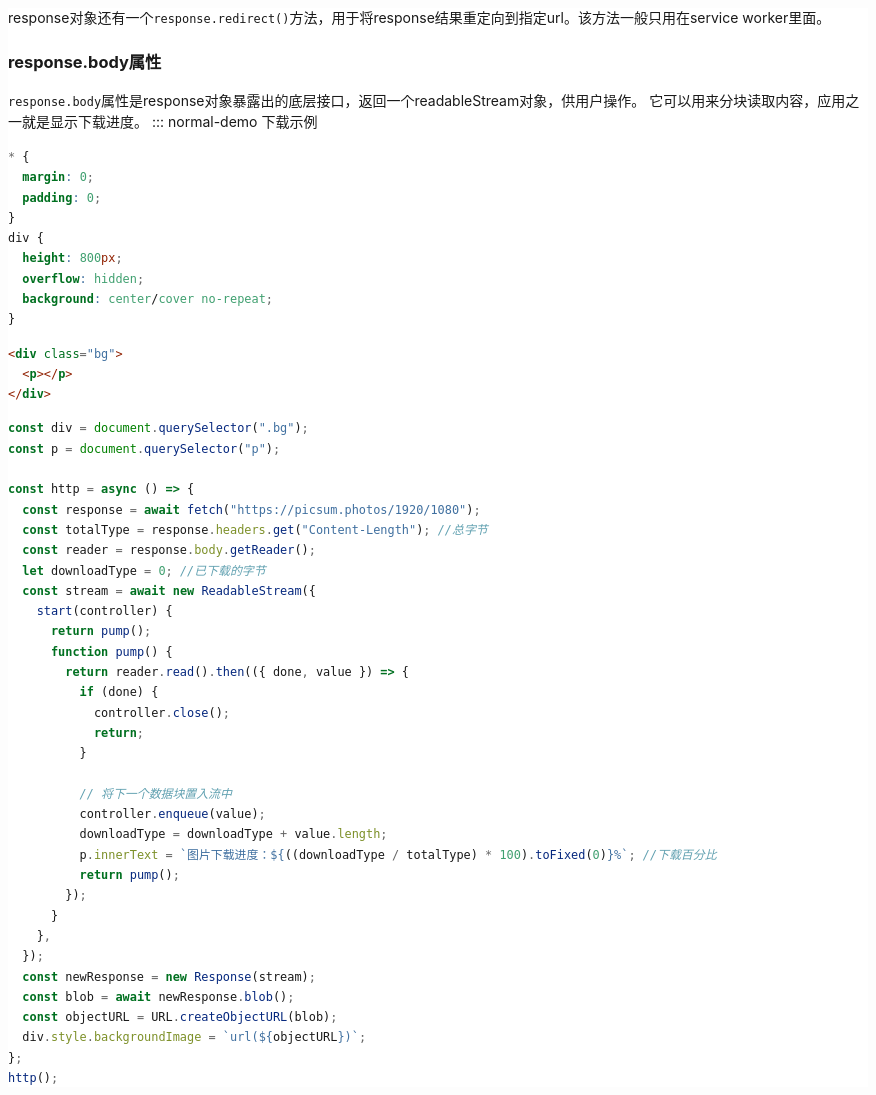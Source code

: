 response对象还有一个`response.redirect()`方法，用于将response结果重定向到指定url。该方法一般只用在service worker里面。

### response.body属性
`response.body`属性是response对象暴露出的底层接口，返回一个readableStream对象，供用户操作。
它可以用来分块读取内容，应用之一就是显示下载进度。
::: normal-demo 下载示例
```css
* {
  margin: 0;
  padding: 0;
}
div {
  height: 800px;
  overflow: hidden;
  background: center/cover no-repeat;
}
```

```html
<div class="bg">
  <p></p>
</div>
```

```js
const div = document.querySelector(".bg");
const p = document.querySelector("p");

const http = async () => {
  const response = await fetch("https://picsum.photos/1920/1080");
  const totalType = response.headers.get("Content-Length"); //总字节
  const reader = response.body.getReader();
  let downloadType = 0; //已下载的字节
  const stream = await new ReadableStream({
    start(controller) {
      return pump();
      function pump() {
        return reader.read().then(({ done, value }) => {
          if (done) {
            controller.close();
            return;
          }

          // 将下一个数据块置入流中
          controller.enqueue(value);
          downloadType = downloadType + value.length;
          p.innerText = `图片下载进度：${((downloadType / totalType) * 100).toFixed(0)}%`; //下载百分比
          return pump();
        });
      }
    },
  });
  const newResponse = new Response(stream);
  const blob = await newResponse.blob();
  const objectURL = URL.createObjectURL(blob);
  div.style.backgroundImage = `url(${objectURL})`;
};
http();
```
